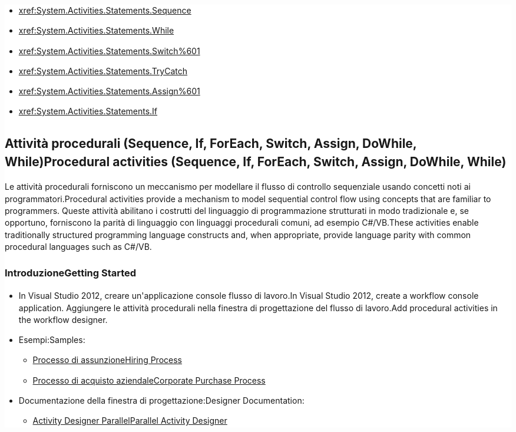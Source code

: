- <xref:System.Activities.Statements.Sequence>

- <xref:System.Activities.Statements.While>

- <xref:System.Activities.Statements.Switch%601>

- <xref:System.Activities.Statements.TryCatch>

- <xref:System.Activities.Statements.Assign%601>

- <xref:System.Activities.Statements.If>

## <a name="procedural-activities-sequence-if-foreach-switch-assign-dowhile-while"></a><span data-ttu-id="3b7e3-213">Attività procedurali (Sequence, If, ForEach, Switch, Assign, DoWhile, While)</span><span class="sxs-lookup"><span data-stu-id="3b7e3-213">Procedural activities (Sequence, If, ForEach, Switch, Assign, DoWhile, While)</span></span>

<span data-ttu-id="3b7e3-214">Le attività procedurali forniscono un meccanismo per modellare il flusso di controllo sequenziale usando concetti noti ai programmatori.</span><span class="sxs-lookup"><span data-stu-id="3b7e3-214">Procedural activities provide a mechanism to model sequential control flow using concepts that are familiar to programmers.</span></span> <span data-ttu-id="3b7e3-215">Queste attività abilitano i costrutti del linguaggio di programmazione strutturati in modo tradizionale e, se opportuno, forniscono la parità di linguaggio con linguaggi procedurali comuni, ad esempio C#/VB.</span><span class="sxs-lookup"><span data-stu-id="3b7e3-215">These activities enable traditionally structured programming language constructs and, when appropriate, provide language parity with common procedural languages such as C#/VB.</span></span>

### <a name="getting-started"></a><span data-ttu-id="3b7e3-216">Introduzione</span><span class="sxs-lookup"><span data-stu-id="3b7e3-216">Getting Started</span></span>

- <span data-ttu-id="3b7e3-217">In Visual Studio 2012, creare un'applicazione console flusso di lavoro.</span><span class="sxs-lookup"><span data-stu-id="3b7e3-217">In Visual Studio 2012, create a workflow console application.</span></span> <span data-ttu-id="3b7e3-218">Aggiungere le attività procedurali nella finestra di progettazione del flusso di lavoro.</span><span class="sxs-lookup"><span data-stu-id="3b7e3-218">Add procedural activities in the workflow designer.</span></span>

- <span data-ttu-id="3b7e3-219">Esempi:</span><span class="sxs-lookup"><span data-stu-id="3b7e3-219">Samples:</span></span>

  - [<span data-ttu-id="3b7e3-220">Processo di assunzione</span><span class="sxs-lookup"><span data-stu-id="3b7e3-220">Hiring Process</span></span>](./samples/hiring-process.md)

  - [<span data-ttu-id="3b7e3-221">Processo di acquisto aziendale</span><span class="sxs-lookup"><span data-stu-id="3b7e3-221">Corporate Purchase Process</span></span>](./samples/corporate-purchase-process.md)

- <span data-ttu-id="3b7e3-222">Documentazione della finestra di progettazione:</span><span class="sxs-lookup"><span data-stu-id="3b7e3-222">Designer Documentation:</span></span>

  - [<span data-ttu-id="3b7e3-223">Activity Designer Parallel</span><span class="sxs-lookup"><span data-stu-id="3b7e3-223">Parallel Activity Designer</span></span>](/visualstudio/workflow-designer/parallel-activity-designer)

